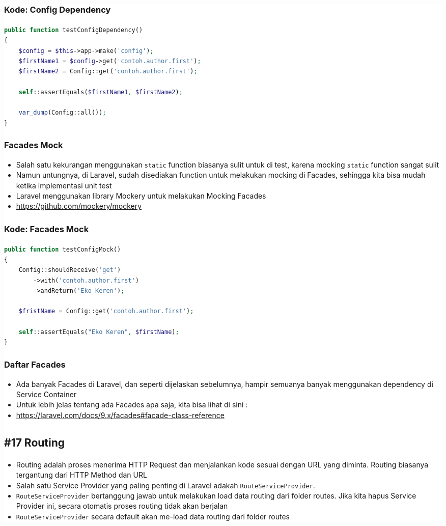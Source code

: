 ### Kode: Config Dependency

```php
public function testConfigDependency()
{
	$config = $this->app->make('config');
	$firstName1 = $config->get('contoh.author.first');
	$firstName2 = Config::get('contoh.author.first');

	self::assertEquals($firstName1, $firstName2);

	var_dump(Config::all());
}
```

### Facades Mock

- Salah satu kekurangan menggunakan `static` function biasanya sulit untuk di test, karena mocking `static` function sangat sulit
- Namun untungnya, di Laravel, sudah disediakan function untuk melakukan mocking di Facades, sehingga kita bisa mudah ketika implementasi unit test
- Laravel menggunakan library Mockery untuk melakukan Mocking Facades
- <https://github.com/mockery/mockery>

### Kode: Facades Mock

```php
public function testConfigMock()
{
	Config::shouldReceive('get')
		->with('contoh.author.first')
		->andReturn('Eko Keren');

	$fristName = Config::get('contoh.author.first');

	self::assertEquals("Eko Keren", $firstName);
}
```

### Daftar Facades

- Ada banyak Facades di Laravel, dan seperti dijelaskan sebelumnya, hampir semuanya banyak menggunakan dependency di Service Container
- Untuk lebih jelas tentang ada Facades apa saja, kita bisa lihat di sini :
- <https://laravel.com/docs/9.x/facades#facade-class-reference>

## #17 Routing

- Routing adalah proses menerima HTTP Request dan menjalankan kode sesuai dengan URL yang diminta. Routing biasanya tergantung dari HTTP Method dan URL
- Salah satu Service Provider yang paling penting di Laravel adakah `RouteServiceProvider`.
- `RouteServiceProvider` bertanggung jawab untuk melakukan load data routing dari folder routes. Jika kita hapus Service Provider ini, secara otomatis proses routing tidak akan berjalan
- `RouteServiceProvider` secara default akan me-load data routing dari folder routes
